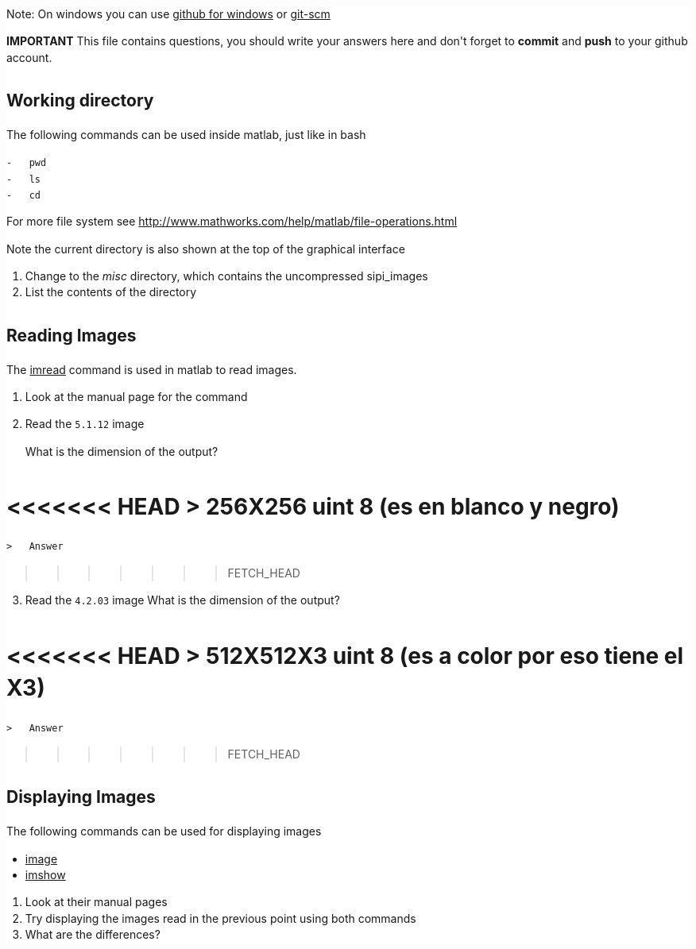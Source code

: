 Note: On windows you can use [github for windows](https://windows.github.com/) or [git-scm](http://git-scm.com/)

**IMPORTANT**
This file contains questions, you should write your answers here and don't forget to **commit** and **push** to
your github account.

## Working directory

The following commands can be used inside matlab, just like in bash

    -   pwd
    -   ls
    -   cd

For more file system see http://www.mathworks.com/help/matlab/file-operations.html

Note the current directory is also shown at the top of the graphical interface

1.  Change to the *misc* directory, which contains the uncompressed sipi_images
2.  List the contents of the directory

## Reading Images

The [imread](http://www.mathworks.com/help/matlab/ref/imread.html) command is used in matlab to read images. 

1.  Look at the manual page for the command
2.  Read the ``5.1.12`` image
    
    What is the dimension of the output?

<<<<<<< HEAD
    >   256X256 uint 8  (es en blanco y negro)
=======
    >   Answer
>>>>>>> FETCH_HEAD

3.  Read the ``4.2.03`` image
    What is the dimension of the output?

<<<<<<< HEAD
    >   512X512X3 uint 8 (es a color por eso tiene el X3)
=======
    >   Answer
>>>>>>> FETCH_HEAD

## Displaying Images

The following commands can be used for displaying images

-   [image](http://www.mathworks.com/help/matlab/ref/image.html)
-   [imshow](http://www.mathworks.com/help/images/ref/imshow.html)

1.  Look at their manual pages
2.  Try displaying the images read in the previous point using both commands
3.  What are the differences?
